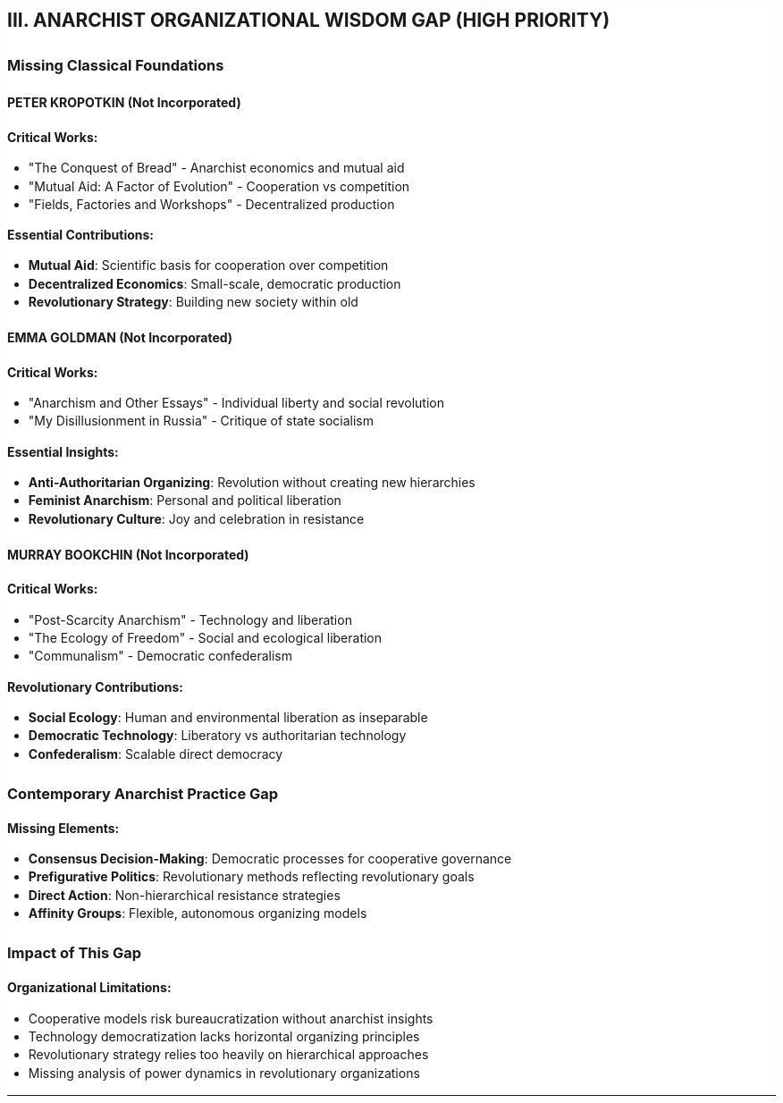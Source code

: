 ## III. ANARCHIST ORGANIZATIONAL WISDOM GAP (HIGH PRIORITY)

### Missing Classical Foundations

#### PETER KROPOTKIN (Not Incorporated)
**Critical Works:**
- "The Conquest of Bread" - Anarchist economics and mutual aid
- "Mutual Aid: A Factor of Evolution" - Cooperation vs competition
- "Fields, Factories and Workshops" - Decentralized production

**Essential Contributions:**
- **Mutual Aid**: Scientific basis for cooperation over competition
- **Decentralized Economics**: Small-scale, democratic production
- **Revolutionary Strategy**: Building new society within old

#### EMMA GOLDMAN (Not Incorporated)
**Critical Works:**
- "Anarchism and Other Essays" - Individual liberty and social revolution
- "My Disillusionment in Russia" - Critique of state socialism

**Essential Insights:**
- **Anti-Authoritarian Organizing**: Revolution without creating new hierarchies
- **Feminist Anarchism**: Personal and political liberation
- **Revolutionary Culture**: Joy and celebration in resistance

#### MURRAY BOOKCHIN (Not Incorporated)
**Critical Works:**
- "Post-Scarcity Anarchism" - Technology and liberation
- "The Ecology of Freedom" - Social and ecological liberation
- "Communalism" - Democratic confederalism

**Revolutionary Contributions:**
- **Social Ecology**: Human and environmental liberation as inseparable
- **Democratic Technology**: Liberatory vs authoritarian technology
- **Confederalism**: Scalable direct democracy

### Contemporary Anarchist Practice Gap

**Missing Elements:**
- **Consensus Decision-Making**: Democratic processes for cooperative governance
- **Prefigurative Politics**: Revolutionary methods reflecting revolutionary goals
- **Direct Action**: Non-hierarchical resistance strategies
- **Affinity Groups**: Flexible, autonomous organizing models

### Impact of This Gap

**Organizational Limitations:**
- Cooperative models risk bureaucratization without anarchist insights
- Technology democratization lacks horizontal organizing principles
- Revolutionary strategy relies too heavily on hierarchical approaches
- Missing analysis of power dynamics in revolutionary organizations

---